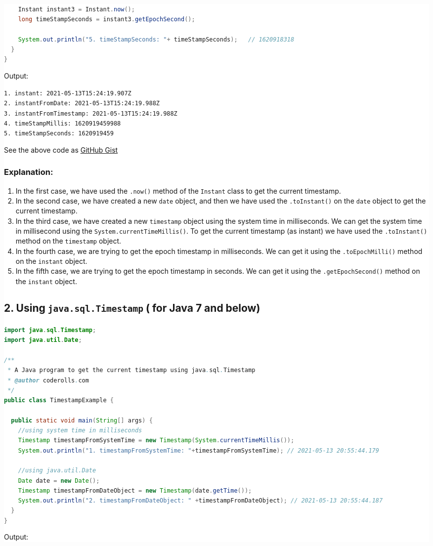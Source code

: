 ```java
    Instant instant3 = Instant.now();
    long timeStampSeconds = instant3.getEpochSecond();
    
    System.out.println("5. timeStampSeconds: "+ timeStampSeconds);   // 1620918318
  }
}
```
Output:
```
1. instant: 2021-05-13T15:24:19.907Z
2. instantFromDate: 2021-05-13T15:24:19.988Z
3. instantFromTimestamp: 2021-05-13T15:24:19.988Z
4. timeStampMillis: 1620919459988
5. timeStampSeconds: 1620919459
```
See the above code as [GitHub Gist](https://gist.github.com/gauravkukade/b1ceabac137864efd7258b60610cd9dd)

### Explanation:

1. In the first case, we have used the `.now()` method of the `Instant` class to get the current timestamp.
2. In the second case, we have created a new `date` object, and then we have used the `.toInstant()` on the `date` object to get the current timestamp.
3. In the third case, we have created a new `timestamp` object using the system time in milliseconds. We can get the system time in millisecond using the `System.currentTimeMillis()`. To get the current timestamp (as instant) we have used the `.toInstant()` method on the `timestamp` object.
4. In the fourth case, we are trying to get the epoch timestamp in milliseconds. We can get it using the `.toEpochMilli()` method on the `instant` object.
5. In the fifth case, we are trying to get the epoch timestamp in seconds. We can get it using the `.getEpochSecond()` method on the `instant` object.

## 2. Using  `java.sql.Timestamp` ( for Java 7 and below)

```java
import java.sql.Timestamp;
import java.util.Date;

/**
 * A Java program to get the current timestamp using java.sql.Timestamp
 * @author coderolls.com
 */
public class TimestampExample {

  public static void main(String[] args) {
    //using system time in milliseconds
    Timestamp timestampFromSystemTime = new Timestamp(System.currentTimeMillis());
    System.out.println("1. timestampFromSystemTime: "+timestampFromSystemTime); // 2021-05-13 20:55:44.179
    
    //using java.util.Date
    Date date = new Date();
    Timestamp timestampFromDateObject = new Timestamp(date.getTime());	  
    System.out.println("2. timestampFromDateObject: " +timestampFromDateObject); // 2021-05-13 20:55:44.187
  }
}
```
Output:
